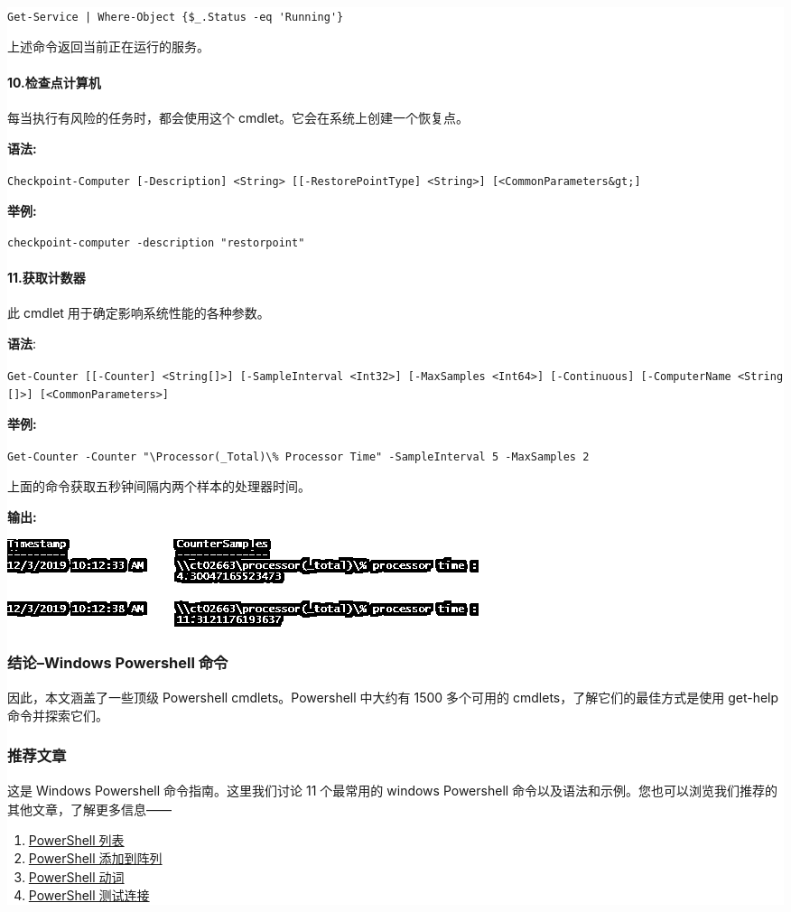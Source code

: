 `Get-Service | Where-Object {$_.Status -eq 'Running'}`

上述命令返回当前正在运行的服务。

#### 10.检查点计算机

每当执行有风险的任务时，都会使用这个 cmdlet。它会在系统上创建一个恢复点。

**语法:**

`Checkpoint-Computer
[-Description] <String>
[[-RestorePointType] <String>] [<CommonParameters&gt;]`

**举例:**

`checkpoint-computer -description "restorpoint"`

#### 11.获取计数器

此 cmdlet 用于确定影响系统性能的各种参数。

**语法**:

`Get-Counter
[[-Counter] <String[]>] [-SampleInterval <Int32>] [-MaxSamples <Int64>] [-Continuous] [-ComputerName <String[]>] [<CommonParameters>]`

**举例:**

`Get-Counter -Counter "\Processor(_Total)\% Processor Time" -SampleInterval 5 -MaxSamples 2`

上面的命令获取五秒钟间隔内两个样本的处理器时间。

**输出:**

![Get-Counter Commands eg11](img/d0008add043e43d25983bd8a1a95cf52.png)



### 结论–Windows Powershell 命令

因此，本文涵盖了一些顶级 Powershell cmdlets。Powershell 中大约有 1500 多个可用的 cmdlets，了解它们的最佳方式是使用 get-help 命令并探索它们。

### 推荐文章

这是 Windows Powershell 命令指南。这里我们讨论 11 个最常用的 windows Powershell 命令以及语法和示例。您也可以浏览我们推荐的其他文章，了解更多信息——

1.  [PowerShell 列表](https://www.educba.com/powershell-list/)
2.  [PowerShell 添加到阵列](https://www.educba.com/powershell-add-to-array/)
3.  [PowerShell 动词](https://www.educba.com/powershell-verbs/)
4.  [PowerShell 测试连接](https://www.educba.com/powershell-test-connection/)





